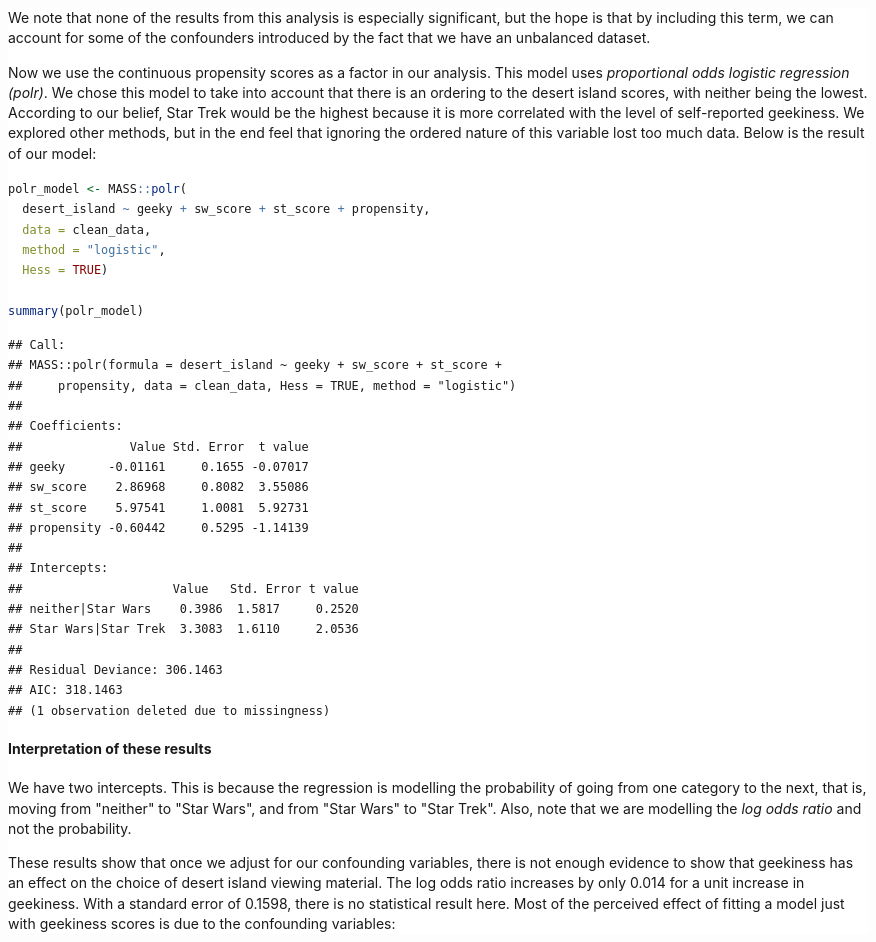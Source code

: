 We note that none of the results from this analysis is especially significant, but the hope is that by including this term, we can account for some of the confounders introduced by the fact that we have an unbalanced dataset.




Now we use the continuous propensity scores as a factor in our analysis.  This model uses _proportional odds logistic regression (polr)_. We chose this model to take into account that there is an ordering to the desert island scores, with neither being the lowest.  According to our belief, Star Trek would be the highest because it is more correlated with the level of self-reported geekiness.  We  explored other methods, but in the end feel that ignoring the ordered nature of this variable lost too much data.  Below is the result of our model:


```r
polr_model <- MASS::polr(
  desert_island ~ geeky + sw_score + st_score + propensity,
  data = clean_data,
  method = "logistic",
  Hess = TRUE)

summary(polr_model)
```

```
## Call:
## MASS::polr(formula = desert_island ~ geeky + sw_score + st_score +
##     propensity, data = clean_data, Hess = TRUE, method = "logistic")
##
## Coefficients:
##               Value Std. Error  t value
## geeky      -0.01161     0.1655 -0.07017
## sw_score    2.86968     0.8082  3.55086
## st_score    5.97541     1.0081  5.92731
## propensity -0.60442     0.5295 -1.14139
##
## Intercepts:
##                     Value   Std. Error t value
## neither|Star Wars    0.3986  1.5817     0.2520
## Star Wars|Star Trek  3.3083  1.6110     2.0536
##
## Residual Deviance: 306.1463
## AIC: 318.1463
## (1 observation deleted due to missingness)
```

#### Interpretation of these results

We have two intercepts.  This is because the regression is modelling the probability of going from one category to the next, that is, moving from "neither" to "Star Wars", and from "Star Wars" to "Star Trek".  Also, note that we are modelling the _log odds ratio_ and not the probability.  

These results show that once we adjust for our confounding variables, there is not enough evidence to show that geekiness has an effect on the choice of desert island viewing material. The log odds ratio increases by only 0.014 for a unit increase in geekiness. With a standard error of 0.1598, there is no statistical result here. Most of the perceived effect of fitting a model just with geekiness scores is due to the confounding variables:
